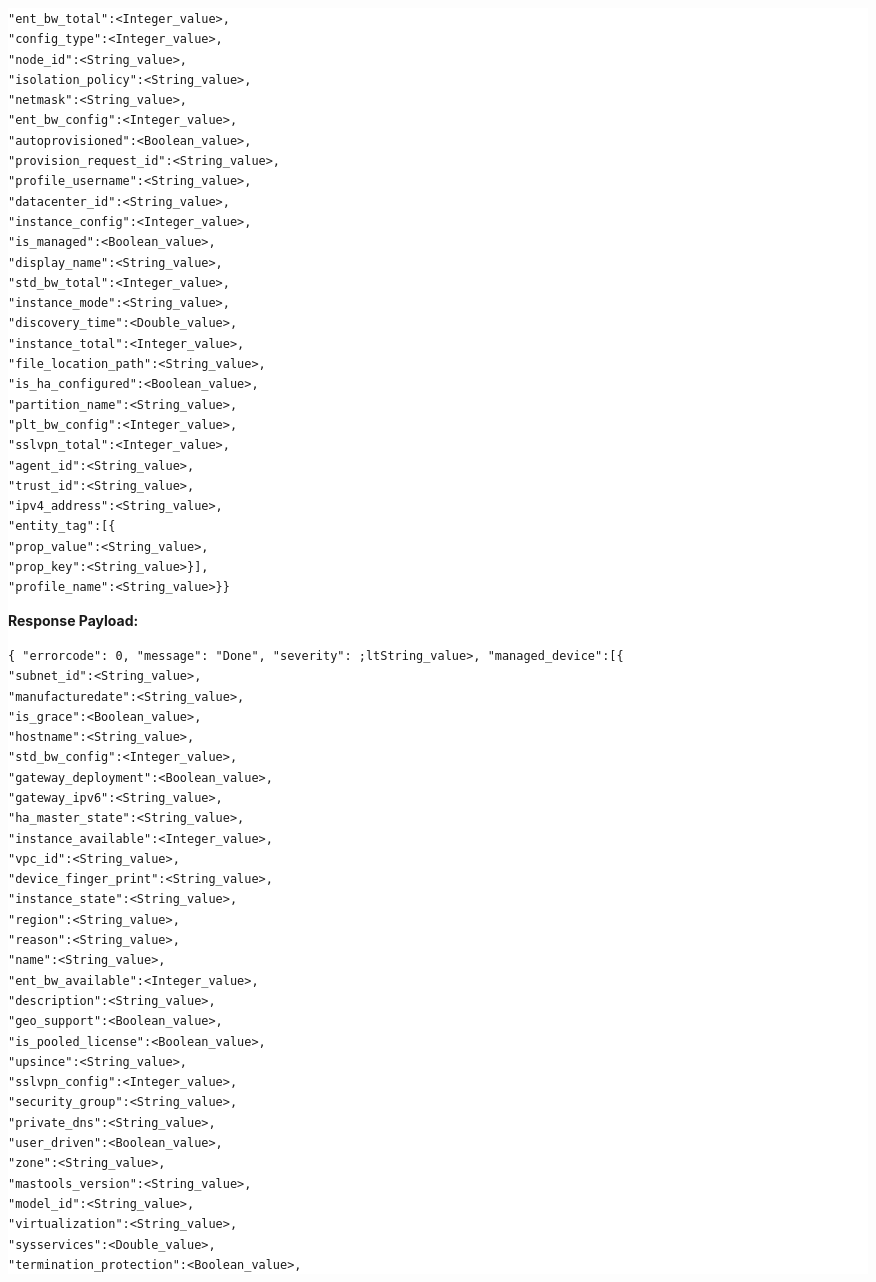 ```
"ent_bw_total":<Integer_value>,
"config_type":<Integer_value>,
"node_id":<String_value>,
"isolation_policy":<String_value>,
"netmask":<String_value>,
"ent_bw_config":<Integer_value>,
"autoprovisioned":<Boolean_value>,
"provision_request_id":<String_value>,
"profile_username":<String_value>,
"datacenter_id":<String_value>,
"instance_config":<Integer_value>,
"is_managed":<Boolean_value>,
"display_name":<String_value>,
"std_bw_total":<Integer_value>,
"instance_mode":<String_value>,
"discovery_time":<Double_value>,
"instance_total":<Integer_value>,
"file_location_path":<String_value>,
"is_ha_configured":<Boolean_value>,
"partition_name":<String_value>,
"plt_bw_config":<Integer_value>,
"sslvpn_total":<Integer_value>,
"agent_id":<String_value>,
"trust_id":<String_value>,
"ipv4_address":<String_value>,
"entity_tag":[{
"prop_value":<String_value>,
"prop_key":<String_value>}],
"profile_name":<String_value>}}
```

<b>Response Payload: </b>
```
{ "errorcode": 0, "message": "Done", "severity": ;ltString_value>, "managed_device":[{
"subnet_id":<String_value>,
"manufacturedate":<String_value>,
"is_grace":<Boolean_value>,
"hostname":<String_value>,
"std_bw_config":<Integer_value>,
"gateway_deployment":<Boolean_value>,
"gateway_ipv6":<String_value>,
"ha_master_state":<String_value>,
"instance_available":<Integer_value>,
"vpc_id":<String_value>,
"device_finger_print":<String_value>,
"instance_state":<String_value>,
"region":<String_value>,
"reason":<String_value>,
"name":<String_value>,
"ent_bw_available":<Integer_value>,
"description":<String_value>,
"geo_support":<Boolean_value>,
"is_pooled_license":<Boolean_value>,
"upsince":<String_value>,
"sslvpn_config":<Integer_value>,
"security_group":<String_value>,
"private_dns":<String_value>,
"user_driven":<Boolean_value>,
"zone":<String_value>,
"mastools_version":<String_value>,
"model_id":<String_value>,
"virtualization":<String_value>,
"sysservices":<Double_value>,
"termination_protection":<Boolean_value>,
```
